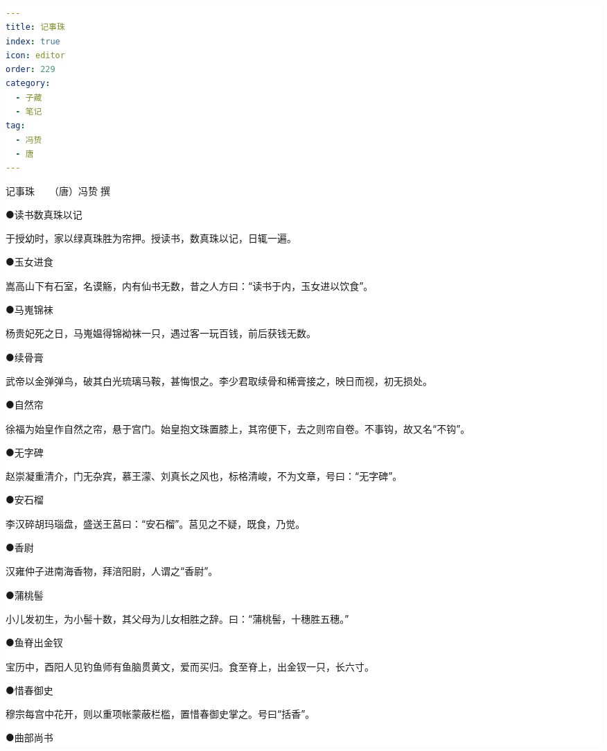 ```yaml
---
title: 记事珠
index: true
icon: editor
order: 229
category:
  - 子藏
  - 笔记
tag:
  - 冯贽
  - 唐
---
```


记事珠　　（唐）冯贽 撰  

●读书数真珠以记  

于授幼时，家以绿真珠胜为帘押。授读书，数真珠以记，日辄一遍。  

●玉女进食  

嵩高山下有石室，名谟觞，内有仙书无数，昔之人方曰：“读书于内，玉女进以饮食”。  

●马嵬锦袜  

杨贵妃死之日，马嵬媪得锦袎袜一只，遇过客一玩百钱，前后获钱无数。  

●续骨膏  

武帝以金弹弹鸟，破其白光琉璃马鞍，甚悔恨之。李少君取续骨和稀膏接之，映日而视，初无损处。  

●自然帘  

徐福为始皇作自然之帘，悬于宫门。始皇抱文珠置膝上，其帘便下，去之则帘自卷。不事钩，故又名“不钩”。  

●无字碑  

赵崇凝重清介，门无杂宾，慕王濛、刘真长之风也，标格清峻，不为文章，号曰：“无字碑”。  

●安石榴  

李汉碎胡玛瑙盘，盛送王莒曰：“安石榴”。莒见之不疑，既食，乃觉。  

●香尉  

汉雍仲子进南海香物，拜涪阳尉，人谓之“香尉”。  

●蒲桃髻  

小儿发初生，为小髻十数，其父母为儿女相胜之辞。曰：“蒲桃髻，十穗胜五穗。”  

●鱼脊出金钗  

宝历中，酉阳人见钓鱼师有鱼脑贯黄文，爱而买归。食至脊上，出金钗一只，长六寸。  

●惜春御史  

穆宗每宫中花开，则以重项帐蒙蔽栏槛，置惜春御史掌之。号曰“括香”。  

●曲部尚书  
